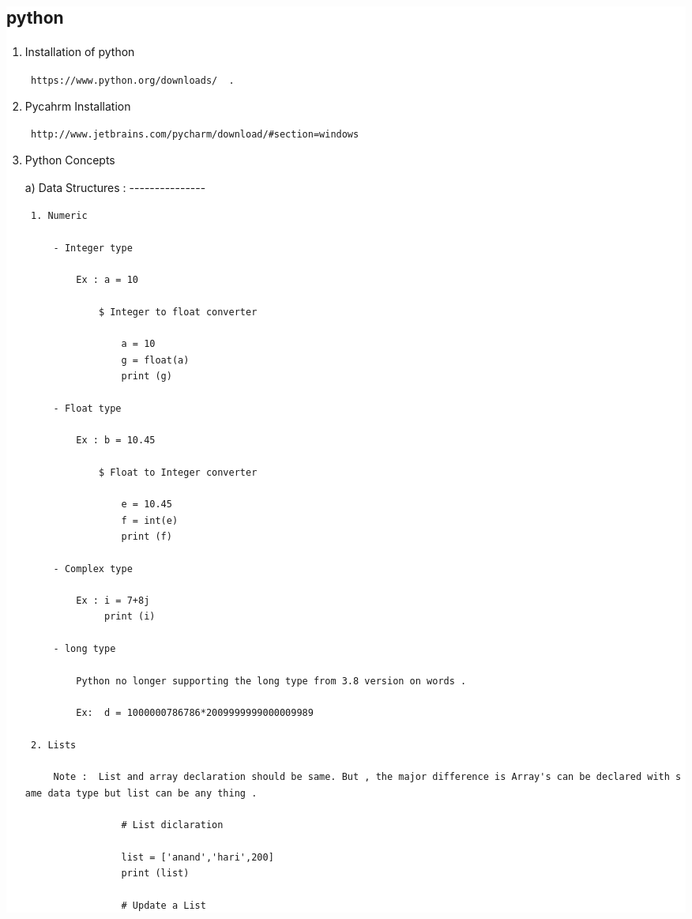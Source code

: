 python
--------------

1. Installation of python
	
		https://www.python.org/downloads/  .

2. Pycahrm Installation

		http://www.jetbrains.com/pycharm/download/#section=windows

3. Python Concepts 

	a) Data Structures : 
	   ---------------

	    1. Numeric

	    	- Integer type

	    		Ex : a = 10

	    			$ Integer to float converter

	    				a = 10
	    			  	g = float(a)
						print (g)

	    	- Float type

	    	    Ex : b = 10.45

	    	    	$ Float to Integer converter
	    	    	    
	    	    	    e = 10.45
	    	    	    f = int(e)
						print (f) 

	    	- Complex type

	    		Ex : i = 7+8j
					 print (i)

	    	- long type

	    		Python no longer supporting the long type from 3.8 version on words .

	    		Ex:  d = 1000000786786*2009999999000009989

	    2. Lists

	    	Note :  List and array declaration should be same. But , the major difference is Array's can be declared with same data type but list can be any thing .

	    				# List diclaration

						list = ['anand','hari',200]
						print (list)

						# Update a List
